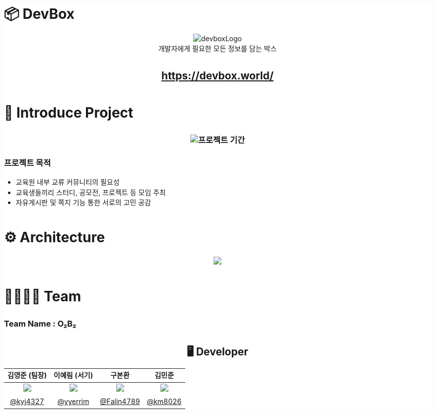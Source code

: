 
# 📦 DevBox

<div align="center">

<div style="text-align: center;">
  <img src="https://github.com/user-attachments/assets/d361501e-bf87-45b0-b02b-34a3f3b08e56" alt="devboxLogo" width="150" height="150"alt="logo"/>
</div>

</div>

<div align="center">
개발자에게 필요한 모든 정보를 담는 박스
</div>

<div align="center">
  <h2><a href="https://devbox.world/">https://devbox.world/</a></h2>
</div>

# 📝 Introduce Project

<div align="center">

### ![프로젝트 기간](https://img.shields.io/badge/프로젝트_기간-2024--08--19_~_2024--10--15-blue)
</div>

### 프로젝트 목적
- 교육원 내부 교류 커뮤니티의 필요성
- 교육생들끼리 스터디, 공모전, 프로젝트 등 모임 주최
- 자유게시판 및 쪽지 기능 통한 서로의 고민 공감

# ⚙ Architecture
<div align="center">

<img src="https://github.com/user-attachments/assets/814db436-56cd-41f2-910a-8425439c4d91">

</div>

# 👨‍👩‍👦‍👦 Team
### Team Name : O₂B₂

<div align="center">

## 🖥 Developer
|김영준 (팀장)|이예림 (서기)|구본환|김민준|
|:-:|:-:|:-:|:-:|
|<img src="https://github.com/user-attachments/assets/8a9725aa-2f74-43d8-aced-82475ac190ff" width=150>|<img src="https://github.com/user-attachments/assets/2614c97c-f11f-4cfa-833a-47353f8d0734" width=150>|<img src="https://github.com/user-attachments/assets/4eb612b5-60ec-4c13-9255-055bc6af9711" width=150>|<img src="https://github.com/user-attachments/assets/7c0cfea1-b596-4912-8447-f02b4b8df314" width=150>|
|[@kyj4327](https://github.com/kyj4327)|[@yyerrim](https://github.com/yyerrim)|[@Falin4789](https://github.com/Falin4789)|[@km8026](https://github.com/km8026)|

